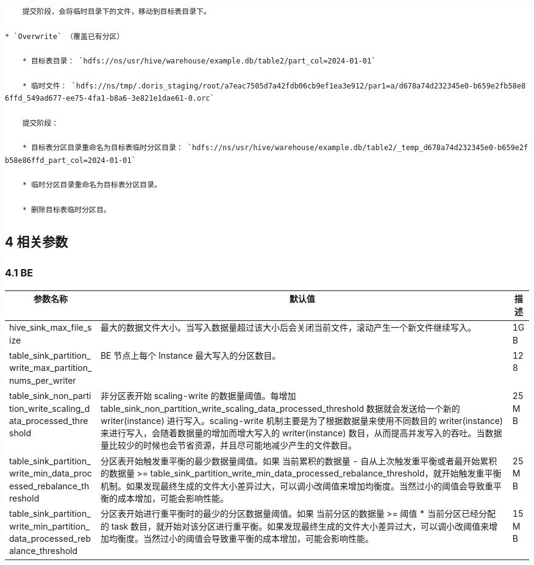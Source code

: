         提交阶段，会将临时目录下的文件，移动到目标表目录下。

    * `Overwrite` （覆盖已有分区）

        * 目标表目录： `hdfs://ns/usr/hive/warehouse/example.db/table2/part_col=2024-01-01`

        * 临时文件： `hdfs://ns/tmp/.doris_staging/root/a7eac7505d7a42fdb06cb9ef1ea3e912/par1=a/d678a74d232345e0-b659e2fb58e86ffd_549ad677-ee75-4fa1-b8a6-3e821e1dae61-0.orc`

        提交阶段：

        * 目标表分区目录重命名为目标表临时分区目录： `hdfs://ns/usr/hive/warehouse/example.db/table2/_temp_d678a74d232345e0-b659e2fb58e86ffd_part_col=2024-01-01`

        * 临时分区目录重命名为目标表分区目录。

        * 删除目标表临时分区目。

## 4 相关参数

### 4.1 BE

| 参数名称 | 默认值 | 描述 |
| -- | -- | -- |
| hive_sink_max_file_size | 最大的数据文件大小。当写入数据量超过该大小后会关闭当前文件，滚动产生一个新文件继续写入。 | 1GB |
| table_sink_partition_write_max_partition_nums_per_writer | BE 节点上每个 Instance 最大写入的分区数目。 | 128 |
| table_sink_non_partition_write_scaling_data_processed_threshold | 非分区表开始 scaling-write 的数据量阈值。每增加table_sink_non_partition_write_scaling_data_processed_threshold 数据就会发送给一个新的 writer(instance) 进行写入。scaling-write 机制主要是为了根据数据量来使用不同数目的 writer(instance) 来进行写入，会随着数据量的增加而增大写入的 writer(instance) 数目，从而提高并发写入的吞吐。当数据量比较少的时候也会节省资源，并且尽可能地减少产生的文件数目。 | 25MB |
| table_sink_partition_write_min_data_processed_rebalance_threshold | 分区表开始触发重平衡的最少数据量阈值。如果 当前累积的数据量 - 自从上次触发重平衡或者最开始累积的数据量 >= table_sink_partition_write_min_data_processed_rebalance_threshold，就开始触发重平衡机制。如果发现最终生成的文件大小差异过大，可以调小改阈值来增加均衡度。当然过小的阈值会导致重平衡的成本增加，可能会影响性能。 | 25MB |
| table_sink_partition_write_min_partition_data_processed_rebalance_threshold | 分区表开始进行重平衡时的最少的分区数据量阈值。如果 当前分区的数据量 >= 阈值 * 当前分区已经分配的 task 数目，就开始对该分区进行重平衡。如果发现最终生成的文件大小差异过大，可以调小改阈值来增加均衡度。当然过小的阈值会导致重平衡的成本增加，可能会影响性能。 | 15MB |
